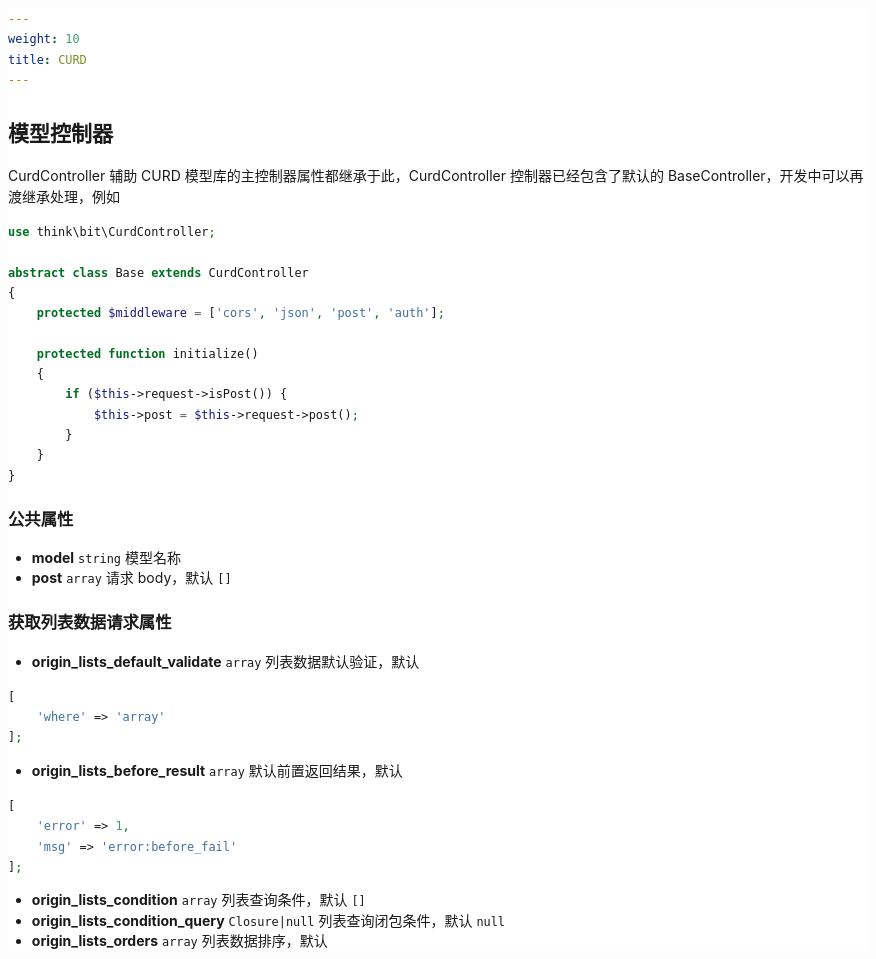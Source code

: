 ```yaml
---
weight: 10
title: CURD
---
```


## 模型控制器

CurdController 辅助 CURD 模型库的主控制器属性都继承于此，CurdController 控制器已经包含了默认的 BaseController，开发中可以再渡继承处理，例如

```php
use think\bit\CurdController;

abstract class Base extends CurdController
{
    protected $middleware = ['cors', 'json', 'post', 'auth'];

    protected function initialize()
    {
        if ($this->request->isPost()) {
            $this->post = $this->request->post();
        }
    }
}
```

### 公共属性

- **model** `string` 模型名称
- **post** `array` 请求 body，默认 `[]`

### 获取列表数据请求属性

- **origin_lists_default_validate** `array` 列表数据默认验证，默认

```php
[
    'where' => 'array'
];
```

- **origin_lists_before_result** `array` 默认前置返回结果，默认

```php
[
    'error' => 1,
    'msg' => 'error:before_fail'
];
```

- **origin_lists_condition** `array` 列表查询条件，默认 `[]`
- **origin_lists_condition_query** `Closure|null` 列表查询闭包条件，默认 `null`
- **origin_lists_orders** `array` 列表数据排序，默认
